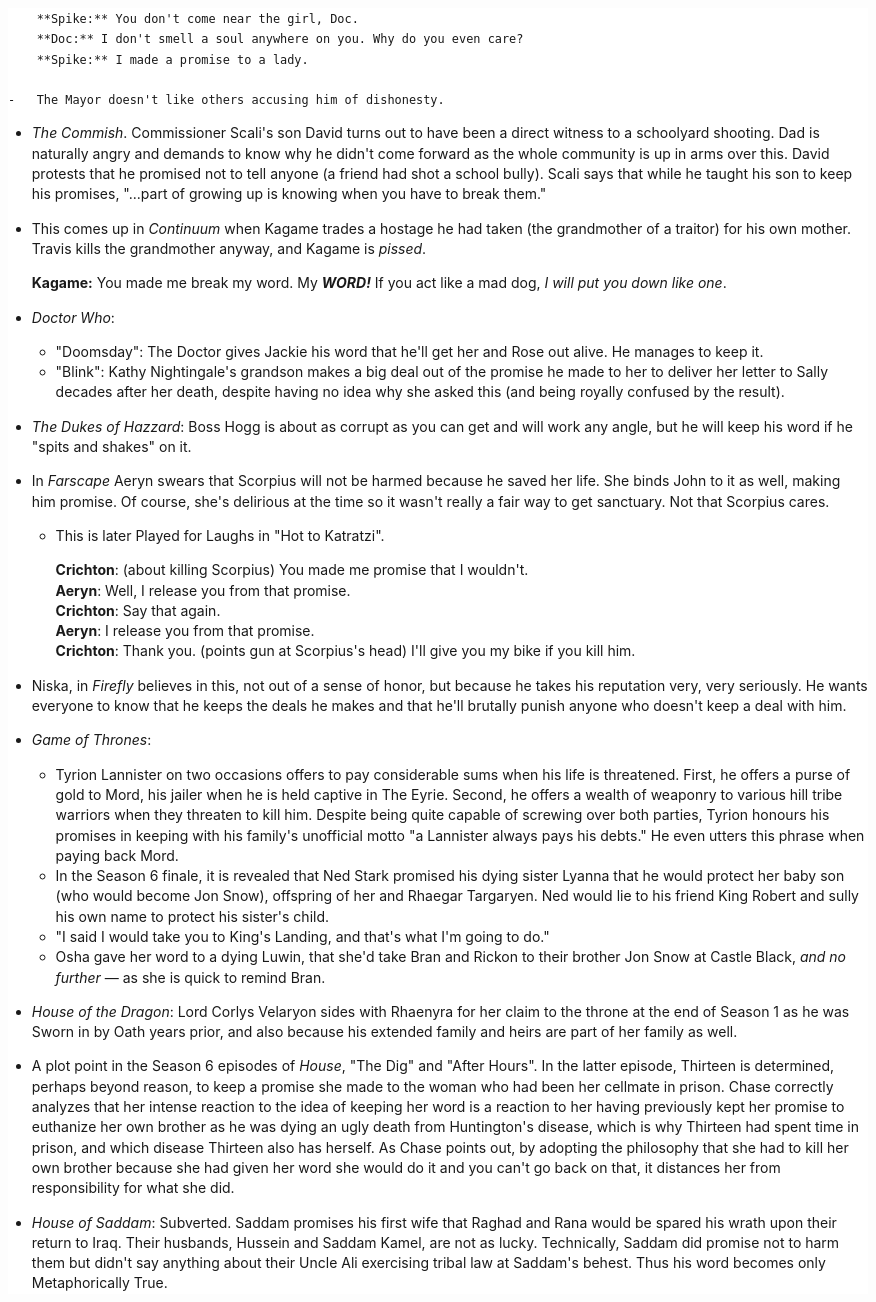         **Spike:** You don't come near the girl, Doc.  
        **Doc:** I don't smell a soul anywhere on you. Why do you even care?  
        **Spike:** I made a promise to a lady.
        
    -   The Mayor doesn't like others accusing him of dishonesty.
-   _The Commish_. Commissioner Scali's son David turns out to have been a direct witness to a schoolyard shooting. Dad is naturally angry and demands to know why he didn't come forward as the whole community is up in arms over this. David protests that he promised not to tell anyone (a friend had shot a school bully). Scali says that while he taught his son to keep his promises, "...part of growing up is knowing when you have to break them."
-   This comes up in _Continuum_ when Kagame trades a hostage he had taken (the grandmother of a traitor) for his own mother. Travis kills the grandmother anyway, and Kagame is _pissed_.
    
    **Kagame:** You made me break my word. My _**WORD!**_ If you act like a mad dog, _I will put you down like one_.
    
-   _Doctor Who_:
    -   "Doomsday": The Doctor gives Jackie his word that he'll get her and Rose out alive. He manages to keep it.
    -   "Blink": Kathy Nightingale's grandson makes a big deal out of the promise he made to her to deliver her letter to Sally decades after her death, despite having no idea why she asked this (and being royally confused by the result).
-   _The Dukes of Hazzard_: Boss Hogg is about as corrupt as you can get and will work any angle, but he will keep his word if he "spits and shakes" on it.
-   In _Farscape_ Aeryn swears that Scorpius will not be harmed because he saved her life. She binds John to it as well, making him promise. Of course, she's delirious at the time so it wasn't really a fair way to get sanctuary. Not that Scorpius cares.
    -   This is later Played for Laughs in "Hot to Katratzi".
        
        **Crichton**: (about killing Scorpius) You made me promise that I wouldn't.  
        **Aeryn**: Well, I release you from that promise.  
        **Crichton**: Say that again.  
        **Aeryn**: I release you from that promise.  
        **Crichton**: Thank you. (points gun at Scorpius's head) I'll give you my bike if you kill him.
        
-   Niska, in _Firefly_ believes in this, not out of a sense of honor, but because he takes his reputation very, very seriously. He wants everyone to know that he keeps the deals he makes and that he'll brutally punish anyone who doesn't keep a deal with him.
-   _Game of Thrones_:
    -   Tyrion Lannister on two occasions offers to pay considerable sums when his life is threatened. First, he offers a purse of gold to Mord, his jailer when he is held captive in The Eyrie. Second, he offers a wealth of weaponry to various hill tribe warriors when they threaten to kill him. Despite being quite capable of screwing over both parties, Tyrion honours his promises in keeping with his family's unofficial motto "a Lannister always pays his debts." He even utters this phrase when paying back Mord.
    -   In the Season 6 finale, it is revealed that Ned Stark promised his dying sister Lyanna that he would protect her baby son (who would become Jon Snow), offspring of her and Rhaegar Targaryen. Ned would lie to his friend King Robert and sully his own name to protect his sister's child.
    -   "I said I would take you to King's Landing, and that's what I'm going to do."
    -   Osha gave her word to a dying Luwin, that she'd take Bran and Rickon to their brother Jon Snow at Castle Black, _and no further_ — as she is quick to remind Bran.
-   _House of the Dragon_: Lord Corlys Velaryon sides with Rhaenyra for her claim to the throne at the end of Season 1 as he was Sworn in by Oath years prior, and also because his extended family and heirs are part of her family as well.
-   A plot point in the Season 6 episodes of _House_, "The Dig" and "After Hours". In the latter episode, Thirteen is determined, perhaps beyond reason, to keep a promise she made to the woman who had been her cellmate in prison. Chase correctly analyzes that her intense reaction to the idea of keeping her word is a reaction to her having previously kept her promise to euthanize her own brother as he was dying an ugly death from Huntington's disease, which is why Thirteen had spent time in prison, and which disease Thirteen also has herself. As Chase points out, by adopting the philosophy that she had to kill her own brother because she had given her word she would do it and you can't go back on that, it distances her from responsibility for what she did.
-   _House of Saddam_: Subverted. Saddam promises his first wife that Raghad and Rana would be spared his wrath upon their return to Iraq. Their husbands, Hussein and Saddam Kamel, are not as lucky. Technically, Saddam did promise not to harm them but didn't say anything about their Uncle Ali exercising tribal law at Saddam's behest. Thus his word becomes only Metaphorically True.